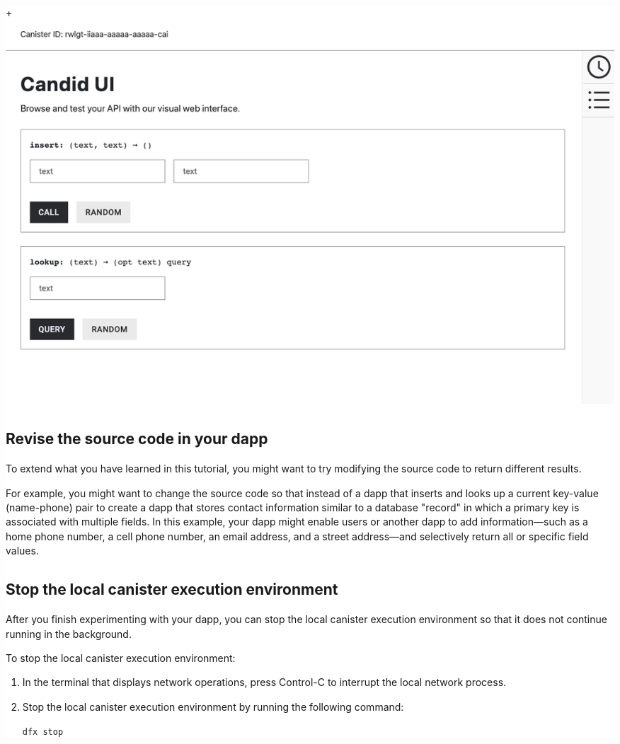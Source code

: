 \+ ![Phonebook functions](../_attachments/candid-phonebook.png)

## Revise the source code in your dapp

To extend what you have learned in this tutorial, you might want to try modifying the source code to return different results.

For example, you might want to change the source code so that instead of a dapp that inserts and looks up a current key-value (name-phone) pair to create a dapp that stores contact information similar to a database "record" in which a primary key is associated with multiple fields. In this example, your dapp might enable users or another dapp to add information—such as a home phone number, a cell phone number, an email address, and a street address—and selectively return all or specific field values.

## Stop the local canister execution environment

After you finish experimenting with your dapp, you can stop the local canister execution environment so that it does not continue running in the background.

To stop the local canister execution environment:

1.  In the terminal that displays network operations, press Control-C to interrupt the local network process.

2.  Stop the local canister execution environment by running the following command:

        dfx stop
